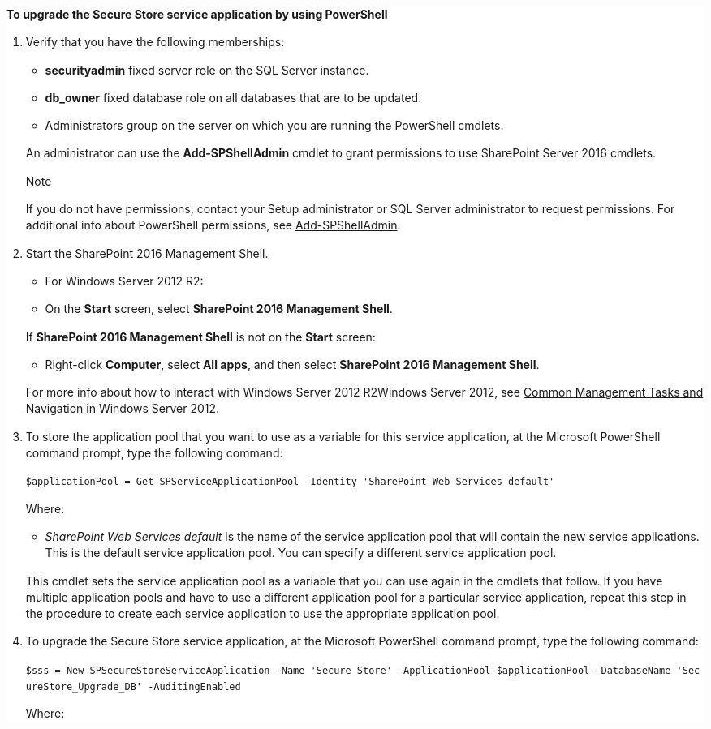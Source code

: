  **To upgrade the Secure Store service application by using PowerShell**
  
1. Verify that you have the following memberships:
    
      - **securityadmin** fixed server role on the SQL Server instance. 
        
      - **db_owner** fixed database role on all databases that are to be updated. 
        
      - Administrators group on the server on which you are running the PowerShell cmdlets.
    
    An administrator can use the **Add-SPShellAdmin** cmdlet to grant permissions to use SharePoint Server 2016 cmdlets. 
    
    > [!NOTE]
    > If you do not have permissions, contact your Setup administrator or SQL Server administrator to request permissions. For additional info about PowerShell permissions, see [Add-SPShellAdmin](/powershell/module/sharepoint-server/add-spshelladmin?view=sharepoint-ps&preserve-view=true). 
  
2. Start the SharePoint 2016 Management Shell.
    
      - For Windows Server 2012 R2:
    
      - On the **Start** screen, select **SharePoint 2016 Management Shell**.
    
    If **SharePoint 2016 Management Shell** is not on the **Start** screen: 
    
      - Right-click **Computer**, select **All apps**, and then select **SharePoint 2016 Management Shell**.
    
    For more info about how to interact with Windows Server 2012 R2Windows Server 2012, see [Common Management Tasks and Navigation in Windows Server 2012](/previous-versions/windows/it-pro/windows-server-2012-R2-and-2012/hh831491(v=ws.11)).
    
3. To store the application pool that you want to use as a variable for this service application, at the Microsoft PowerShell command prompt, type the following command:
    
      ```
      $applicationPool = Get-SPServiceApplicationPool -Identity 'SharePoint Web Services default'
      ```

    Where:
    
      -  _SharePoint Web Services default_ is the name of the service application pool that will contain the new service applications. This is the default service application pool. You can specify a different service application pool. 
    
    This cmdlet sets the service application pool as a variable that you can use again in the cmdlets that follow. If you have multiple application pools and have to use a different application pool for a particular service application, repeat this step in the procedure to create each service application to use the appropriate application pool.
    
4. To upgrade the Secure Store service application, at the Microsoft PowerShell command prompt, type the following command:
    
      ```
      $sss = New-SPSecureStoreServiceApplication -Name 'Secure Store' -ApplicationPool $applicationPool -DatabaseName 'SecureStore_Upgrade_DB' -AuditingEnabled
      ```

    Where:
    